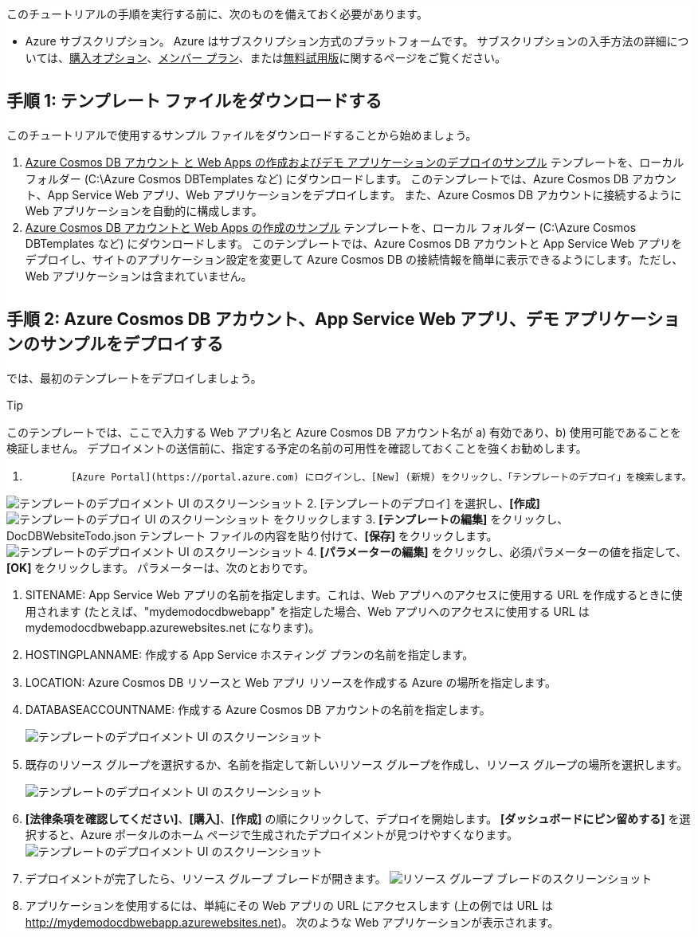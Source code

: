このチュートリアルの手順を実行する前に、次のものを備えておく必要があります。

* Azure サブスクリプション。 Azure はサブスクリプション方式のプラットフォームです。  サブスクリプションの入手方法の詳細については、[購入オプション](https://azure.microsoft.com/pricing/purchase-options/)、[メンバー プラン](https://azure.microsoft.com/pricing/member-offers/)、または[無料試用版](https://azure.microsoft.com/pricing/free-trial/)に関するページをご覧ください。

## <a id="CreateDB"></a>手順 1: テンプレート ファイルをダウンロードする
このチュートリアルで使用するサンプル ファイルをダウンロードすることから始めましょう。

1. [Azure Cosmos DB アカウント と Web Apps の作成およびデモ アプリケーションのデプロイのサンプル](https://portalcontent.blob.core.windows.net/samples/DocDBWebsiteTodo.json) テンプレートを、ローカル フォルダー (C:\Azure Cosmos DBTemplates など) にダウンロードします。 このテンプレートでは、Azure Cosmos DB アカウント、App Service Web アプリ、Web アプリケーションをデプロイします。  また、Azure Cosmos DB アカウントに接続するように Web アプリケーションを自動的に構成します。
2. [Azure Cosmos DB アカウントと Web Apps の作成のサンプル](https://portalcontent.blob.core.windows.net/samples/DocDBWebSite.json) テンプレートを、ローカル フォルダー (C:\Azure Cosmos DBTemplates など) にダウンロードします。 このテンプレートでは、Azure Cosmos DB アカウントと App Service Web アプリをデプロイし、サイトのアプリケーション設定を変更して Azure Cosmos DB の接続情報を簡単に表示できるようにします。ただし、Web アプリケーションは含まれていません。  

<a id="Build"></a>

## <a name="step-2-deploy-the-azure-cosmos-db-account-app-service-web-app-and-demo-application-sample"></a>手順 2: Azure Cosmos DB アカウント、App Service Web アプリ、デモ アプリケーションのサンプルをデプロイする
では、最初のテンプレートをデプロイしましょう。

> [!TIP]
> このテンプレートでは、ここで入力する Web アプリ名と Azure Cosmos DB アカウント名が a) 有効であり、b) 使用可能であることを検証しません。  デプロイメントの送信前に、指定する予定の名前の可用性を確認しておくことを強くお勧めします。
> 
> 

1. 
               [Azure Portal](https://portal.azure.com) にログインし、[New] (新規) をクリックし、「テンプレートのデプロイ」を検索します。
 ![テンプレートのデプロイメント UI のスクリーンショット](./media/create-website/TemplateDeployment1.png)
2. [テンプレートのデプロイ] を選択し、**[作成]**![テンプレートのデプロイ UI のスクリーンショット](./media/create-website/TemplateDeployment2.png) をクリックします
3. **[テンプレートの編集]** をクリックし、DocDBWebsiteTodo.json テンプレート ファイルの内容を貼り付けて、**[保存]** をクリックします。
   ![テンプレートのデプロイメント UI のスクリーンショット](./media/create-website/TemplateDeployment3.png)
4. **[パラメーターの編集]** をクリックし、必須パラメーターの値を指定して、**[OK]** をクリックします。  パラメーターは、次のとおりです。
   
   1. SITENAME: App Service Web アプリの名前を指定します。これは、Web アプリへのアクセスに使用する URL を作成するときに使用されます (たとえば、"mydemodocdbwebapp" を指定した場合、Web アプリへのアクセスに使用する URL は mydemodocdbwebapp.azurewebsites.net になります)。
   2. HOSTINGPLANNAME: 作成する App Service ホスティング プランの名前を指定します。
   3. LOCATION: Azure Cosmos DB リソースと Web アプリ リソースを作成する Azure の場所を指定します。
   4. DATABASEACCOUNTNAME: 作成する Azure Cosmos DB アカウントの名前を指定します。   
      
      ![テンプレートのデプロイメント UI のスクリーンショット](./media/create-website/TemplateDeployment4.png)
5. 既存のリソース グループを選択するか、名前を指定して新しいリソース グループを作成し、リソース グループの場所を選択します。

    ![テンプレートのデプロイメント UI のスクリーンショット](./media/create-website/TemplateDeployment5.png)
6. **[法律条項を確認してください]**、**[購入]**、**[作成]** の順にクリックして、デプロイを開始します。  **[ダッシュボードにピン留めする]** を選択すると、Azure ポータルのホーム ページで生成されたデプロイメントが見つけやすくなります。
   ![テンプレートのデプロイメント UI のスクリーンショット](./media/create-website/TemplateDeployment6.png)
7. デプロイメントが完了したら、リソース グループ ブレードが開きます。
   ![リソース グループ ブレードのスクリーンショット](./media/create-website/TemplateDeployment7.png)  
8. アプリケーションを使用するには、単純にその Web アプリの URL にアクセスします (上の例では URL は http://mydemodocdbwebapp.azurewebsites.net)。  次のような Web アプリケーションが表示されます。
   